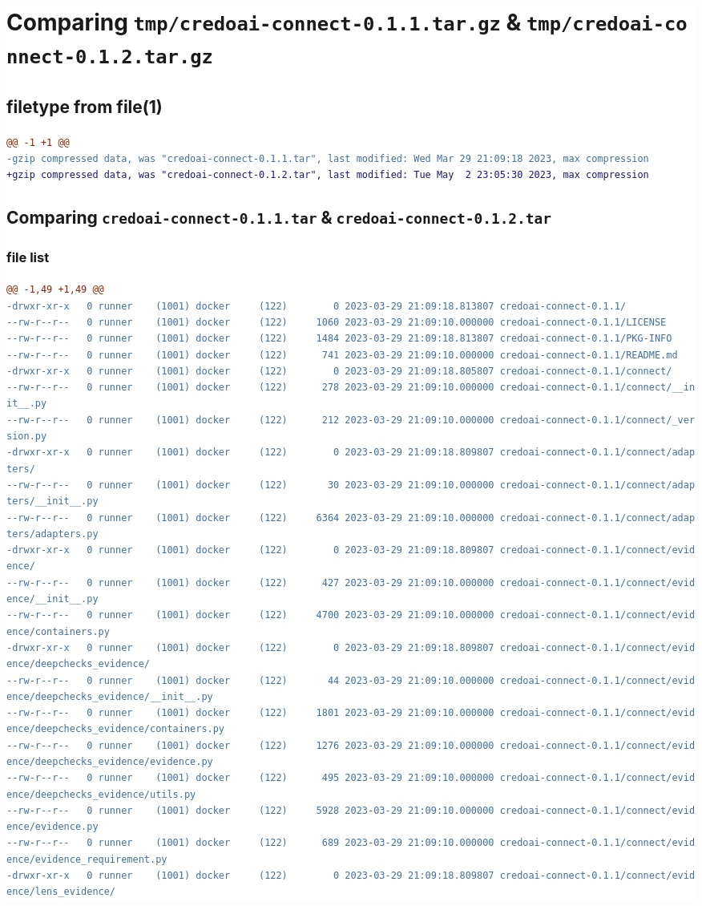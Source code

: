 # Comparing `tmp/credoai-connect-0.1.1.tar.gz` & `tmp/credoai-connect-0.1.2.tar.gz`

## filetype from file(1)

```diff
@@ -1 +1 @@
-gzip compressed data, was "credoai-connect-0.1.1.tar", last modified: Wed Mar 29 21:09:18 2023, max compression
+gzip compressed data, was "credoai-connect-0.1.2.tar", last modified: Tue May  2 23:05:30 2023, max compression
```

## Comparing `credoai-connect-0.1.1.tar` & `credoai-connect-0.1.2.tar`

### file list

```diff
@@ -1,49 +1,49 @@
-drwxr-xr-x   0 runner    (1001) docker     (122)        0 2023-03-29 21:09:18.813807 credoai-connect-0.1.1/
--rw-r--r--   0 runner    (1001) docker     (122)     1060 2023-03-29 21:09:10.000000 credoai-connect-0.1.1/LICENSE
--rw-r--r--   0 runner    (1001) docker     (122)     1484 2023-03-29 21:09:18.813807 credoai-connect-0.1.1/PKG-INFO
--rw-r--r--   0 runner    (1001) docker     (122)      741 2023-03-29 21:09:10.000000 credoai-connect-0.1.1/README.md
-drwxr-xr-x   0 runner    (1001) docker     (122)        0 2023-03-29 21:09:18.805807 credoai-connect-0.1.1/connect/
--rw-r--r--   0 runner    (1001) docker     (122)      278 2023-03-29 21:09:10.000000 credoai-connect-0.1.1/connect/__init__.py
--rw-r--r--   0 runner    (1001) docker     (122)      212 2023-03-29 21:09:10.000000 credoai-connect-0.1.1/connect/_version.py
-drwxr-xr-x   0 runner    (1001) docker     (122)        0 2023-03-29 21:09:18.809807 credoai-connect-0.1.1/connect/adapters/
--rw-r--r--   0 runner    (1001) docker     (122)       30 2023-03-29 21:09:10.000000 credoai-connect-0.1.1/connect/adapters/__init__.py
--rw-r--r--   0 runner    (1001) docker     (122)     6364 2023-03-29 21:09:10.000000 credoai-connect-0.1.1/connect/adapters/adapters.py
-drwxr-xr-x   0 runner    (1001) docker     (122)        0 2023-03-29 21:09:18.809807 credoai-connect-0.1.1/connect/evidence/
--rw-r--r--   0 runner    (1001) docker     (122)      427 2023-03-29 21:09:10.000000 credoai-connect-0.1.1/connect/evidence/__init__.py
--rw-r--r--   0 runner    (1001) docker     (122)     4700 2023-03-29 21:09:10.000000 credoai-connect-0.1.1/connect/evidence/containers.py
-drwxr-xr-x   0 runner    (1001) docker     (122)        0 2023-03-29 21:09:18.809807 credoai-connect-0.1.1/connect/evidence/deepchecks_evidence/
--rw-r--r--   0 runner    (1001) docker     (122)       44 2023-03-29 21:09:10.000000 credoai-connect-0.1.1/connect/evidence/deepchecks_evidence/__init__.py
--rw-r--r--   0 runner    (1001) docker     (122)     1801 2023-03-29 21:09:10.000000 credoai-connect-0.1.1/connect/evidence/deepchecks_evidence/containers.py
--rw-r--r--   0 runner    (1001) docker     (122)     1276 2023-03-29 21:09:10.000000 credoai-connect-0.1.1/connect/evidence/deepchecks_evidence/evidence.py
--rw-r--r--   0 runner    (1001) docker     (122)      495 2023-03-29 21:09:10.000000 credoai-connect-0.1.1/connect/evidence/deepchecks_evidence/utils.py
--rw-r--r--   0 runner    (1001) docker     (122)     5928 2023-03-29 21:09:10.000000 credoai-connect-0.1.1/connect/evidence/evidence.py
--rw-r--r--   0 runner    (1001) docker     (122)      689 2023-03-29 21:09:10.000000 credoai-connect-0.1.1/connect/evidence/evidence_requirement.py
-drwxr-xr-x   0 runner    (1001) docker     (122)        0 2023-03-29 21:09:18.809807 credoai-connect-0.1.1/connect/evidence/lens_evidence/
```
